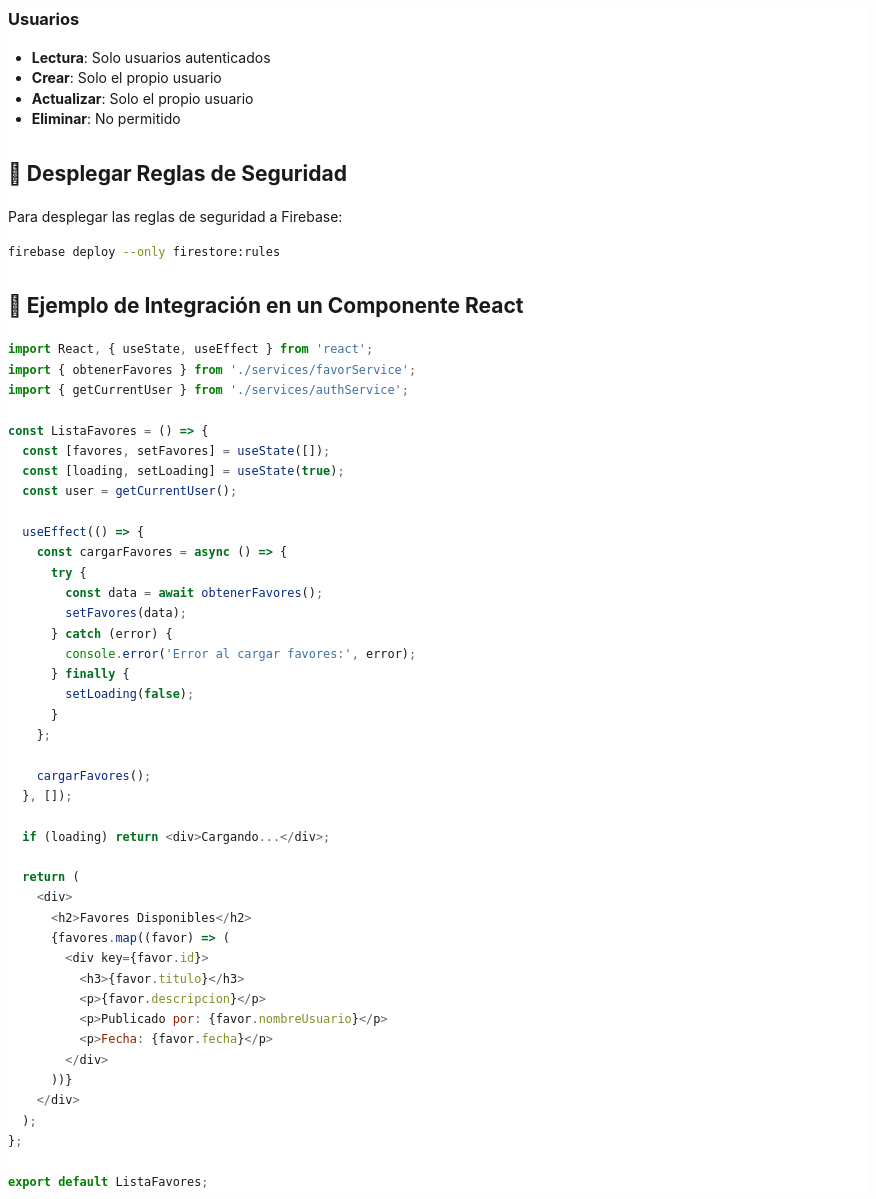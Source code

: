 ### Usuarios
- **Lectura**: Solo usuarios autenticados
- **Crear**: Solo el propio usuario
- **Actualizar**: Solo el propio usuario
- **Eliminar**: No permitido

## 🚀 Desplegar Reglas de Seguridad

Para desplegar las reglas de seguridad a Firebase:

```bash
firebase deploy --only firestore:rules
```

## 📝 Ejemplo de Integración en un Componente React

```javascript
import React, { useState, useEffect } from 'react';
import { obtenerFavores } from './services/favorService';
import { getCurrentUser } from './services/authService';

const ListaFavores = () => {
  const [favores, setFavores] = useState([]);
  const [loading, setLoading] = useState(true);
  const user = getCurrentUser();

  useEffect(() => {
    const cargarFavores = async () => {
      try {
        const data = await obtenerFavores();
        setFavores(data);
      } catch (error) {
        console.error('Error al cargar favores:', error);
      } finally {
        setLoading(false);
      }
    };

    cargarFavores();
  }, []);

  if (loading) return <div>Cargando...</div>;

  return (
    <div>
      <h2>Favores Disponibles</h2>
      {favores.map((favor) => (
        <div key={favor.id}>
          <h3>{favor.titulo}</h3>
          <p>{favor.descripcion}</p>
          <p>Publicado por: {favor.nombreUsuario}</p>
          <p>Fecha: {favor.fecha}</p>
        </div>
      ))}
    </div>
  );
};

export default ListaFavores;
```
